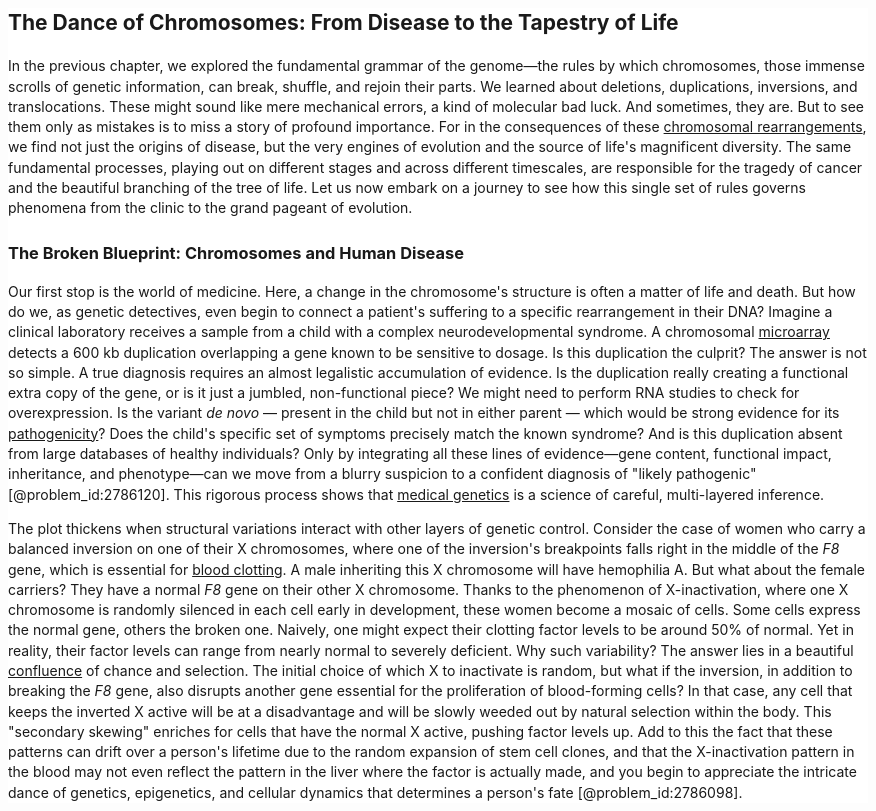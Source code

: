## The Dance of Chromosomes: From Disease to the Tapestry of Life

In the previous chapter, we explored the fundamental grammar of the genome—the rules by which chromosomes, those immense scrolls of genetic information, can break, shuffle, and rejoin their parts. We learned about deletions, duplications, inversions, and translocations. These might sound like mere mechanical errors, a kind of molecular bad luck. And sometimes, they are. But to see them only as mistakes is to miss a story of profound importance. For in the consequences of these [chromosomal rearrangements](@article_id:267630), we find not just the origins of disease, but the very engines of evolution and the source of life's magnificent diversity. The same fundamental processes, playing out on different stages and across different timescales, are responsible for the tragedy of cancer and the beautiful branching of the tree of life. Let us now embark on a journey to see how this single set of rules governs phenomena from the clinic to the grand pageant of evolution.

### The Broken Blueprint: Chromosomes and Human Disease

Our first stop is the world of medicine. Here, a change in the chromosome's structure is often a matter of life and death. But how do we, as genetic detectives, even begin to connect a patient's suffering to a specific rearrangement in their DNA? Imagine a clinical laboratory receives a sample from a child with a complex neurodevelopmental syndrome. A chromosomal [microarray](@article_id:270394) detects a $600$ kb duplication overlapping a gene known to be sensitive to dosage. Is this duplication the culprit? The answer is not so simple. A true diagnosis requires an almost legalistic accumulation of evidence. Is the duplication really creating a functional extra copy of the gene, or is it just a jumbled, non-functional piece? We might need to perform RNA studies to check for overexpression. Is the variant *de novo* — present in the child but not in either parent — which would be strong evidence for its [pathogenicity](@article_id:163822)? Does the child's specific set of symptoms precisely match the known syndrome? And is this duplication absent from large databases of healthy individuals? Only by integrating all these lines of evidence—gene content, functional impact, inheritance, and phenotype—can we move from a blurry suspicion to a confident diagnosis of "likely pathogenic" [@problem_id:2786120]. This rigorous process shows that [medical genetics](@article_id:262339) is a science of careful, multi-layered inference.

The plot thickens when structural variations interact with other layers of genetic control. Consider the case of women who carry a balanced inversion on one of their X chromosomes, where one of the inversion's breakpoints falls right in the middle of the *F8* gene, which is essential for [blood clotting](@article_id:149478). A male inheriting this X chromosome will have hemophilia A. But what about the female carriers? They have a normal *F8* gene on their other X chromosome. Thanks to the phenomenon of X-inactivation, where one X chromosome is randomly silenced in each cell early in development, these women become a mosaic of cells. Some cells express the normal gene, others the broken one. Naively, one might expect their clotting factor levels to be around $50\%$ of normal. Yet in reality, their factor levels can range from nearly normal to severely deficient. Why such variability? The answer lies in a beautiful [confluence](@article_id:196661) of chance and selection. The initial choice of which X to inactivate is random, but what if the inversion, in addition to breaking the *F8* gene, also disrupts another gene essential for the proliferation of blood-forming cells? In that case, any cell that keeps the inverted X active will be at a disadvantage and will be slowly weeded out by natural selection within the body. This "secondary skewing" enriches for cells that have the normal X active, pushing factor levels up. Add to this the fact that these patterns can drift over a person's lifetime due to the random expansion of stem cell clones, and that the X-inactivation pattern in the blood may not even reflect the pattern in the liver where the factor is actually made, and you begin to appreciate the intricate dance of genetics, epigenetics, and cellular dynamics that determines a person's fate [@problem_id:2786098].
